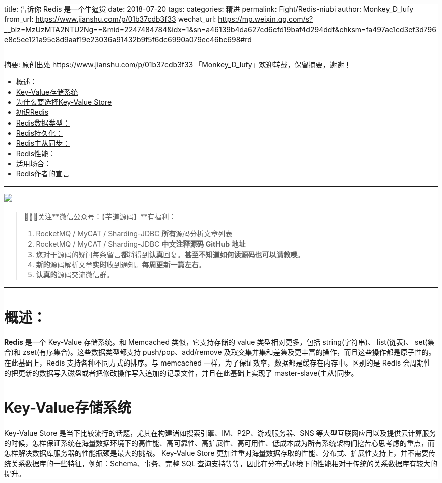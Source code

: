 title: 告诉你 Redis 是一个牛逼货
date: 2018-07-20
tags:
categories: 精进
permalink: Fight/Redis-niubi
author: Monkey_D_lufy
from_url: https://www.jianshu.com/p/01b37cdb3f33
wechat_url: https://mp.weixin.qq.com/s?__biz=MzUzMTA2NTU2Ng==&mid=2247484784&idx=1&sn=a46139b4da627cd6cfd19baf4d294ddf&chksm=fa497ac1cd3ef3d796e8c5ee121a95c8d9aaf19e23036a91432b9f5f6dc6990a079ec46bc698#rd

-------

摘要: 原创出处 https://www.jianshu.com/p/01b37cdb3f33 「Monkey_D_lufy」欢迎转载，保留摘要，谢谢！

- [概述：](http://www.iocoder.cn/Fight/Redis-niubi/)
- [Key-Value存储系统](http://www.iocoder.cn/Fight/Redis-niubi/)
- [为什么要选择Key-Value Store](http://www.iocoder.cn/Fight/Redis-niubi/)
- [初识Redis](http://www.iocoder.cn/Fight/Redis-niubi/)
- [Redis数据类型：](http://www.iocoder.cn/Fight/Redis-niubi/)
- [Redis持久化：](http://www.iocoder.cn/Fight/Redis-niubi/)
- [Redis主从同步：](http://www.iocoder.cn/Fight/Redis-niubi/)
- [Redis性能：](http://www.iocoder.cn/Fight/Redis-niubi/)
- [适用场合：](http://www.iocoder.cn/Fight/Redis-niubi/)
- [Redis作者的宣言](http://www.iocoder.cn/Fight/Redis-niubi/)

-------

![](http://www.iocoder.cn/images/common/wechat_mp_2017_07_31.jpg)

> 🙂🙂🙂关注**微信公众号：【芋道源码】**有福利：
> 1. RocketMQ / MyCAT / Sharding-JDBC **所有**源码分析文章列表
> 2. RocketMQ / MyCAT / Sharding-JDBC **中文注释源码 GitHub 地址**
> 3. 您对于源码的疑问每条留言**都**将得到**认真**回复。**甚至不知道如何读源码也可以请教噢**。
> 4. **新的**源码解析文章**实时**收到通知。**每周更新一篇左右**。
> 5. **认真的**源码交流微信群。

-------

# 概述：

**Redis** 是一个 Key-Value 存储系统。和 Memcached 类似，它支持存储的 value 类型相对更多，包括 string(字符串)、 list(链表)、 set(集合)和 zset(有序集合)。这些数据类型都支持 push/pop、add/remove 及取交集并集和差集及更丰富的操作，而且这些操作都是原子性的。在此基础上，Redis 支持各种不同方式的排序。与 memcached 一样，为了保证效率，数据都是缓存在内存中。区别的是 Redis 会周期性的把更新的数据写入磁盘或者把修改操作写入追加的记录文件，并且在此基础上实现了 master-slave(主从)同步。

# Key-Value存储系统

Key-Value Store 是当下比较流行的话题，尤其在构建诸如搜索引擎、IM、P2P、游戏服务器、SNS 等大型互联网应用以及提供云计算服务的时候，怎样保证系统在海量数据环境下的高性能、高可靠性、高扩展性、高可用性、低成本成为所有系统架构们挖苦心思考虑的重点，而
 怎样解决数据库服务器的性能瓶颈是最大的挑战。
 Key-Value Store 更加注重对海量数据存取的性能、分布式、扩展性支持上，并不需要传统关系数据库的一些特征，例如：Schema、事务、完整 SQL 查询支持等等，因此在分布式环境下的性能相对于传统的关系数据库有较大的提升。
